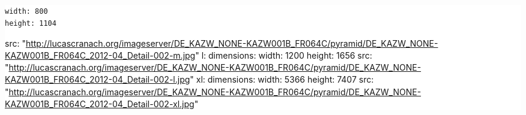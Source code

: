     width: 800
    height: 1104
   src: "http://lucascranach.org/imageserver/DE_KAZW_NONE-KAZW001B_FR064C/pyramid/DE_KAZW_NONE-KAZW001B_FR064C_2012-04_Detail-002-m.jpg"
  l: 
   dimensions: 
    width: 1200
    height: 1656
   src: "http://lucascranach.org/imageserver/DE_KAZW_NONE-KAZW001B_FR064C/pyramid/DE_KAZW_NONE-KAZW001B_FR064C_2012-04_Detail-002-l.jpg"
  xl: 
   dimensions: 
    width: 5366
    height: 7407
   src: "http://lucascranach.org/imageserver/DE_KAZW_NONE-KAZW001B_FR064C/pyramid/DE_KAZW_NONE-KAZW001B_FR064C_2012-04_Detail-002-xl.jpg"